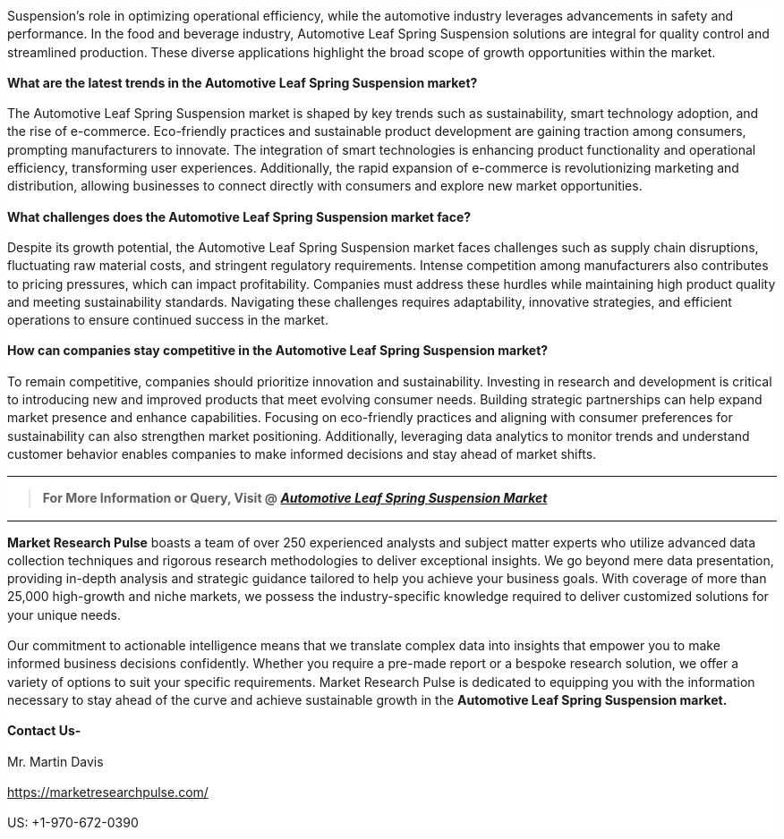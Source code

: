 Suspension&rsquo;s role in optimizing operational efficiency, while the automotive industry leverages advancements in safety and performance. In the food and beverage industry, Automotive Leaf Spring Suspension solutions are integral for quality control and streamlined production. These diverse applications highlight the broad scope of growth opportunities within the market.</p><p><strong>What are the latest trends in the Automotive Leaf Spring Suspension market?</strong></p><p>The Automotive Leaf Spring Suspension market is shaped by key trends such as sustainability, smart technology adoption, and the rise of e-commerce. Eco-friendly practices and sustainable product development are gaining traction among consumers, prompting manufacturers to innovate. The integration of smart technologies is enhancing product functionality and operational efficiency, transforming user experiences. Additionally, the rapid expansion of e-commerce is revolutionizing marketing and distribution, allowing businesses to connect directly with consumers and explore new market opportunities.</p><p><strong>What challenges does the Automotive Leaf Spring Suspension market face?</strong></p><p>Despite its growth potential, the Automotive Leaf Spring Suspension market faces challenges such as supply chain disruptions, fluctuating raw material costs, and stringent regulatory requirements. Intense competition among manufacturers also contributes to pricing pressures, which can impact profitability. Companies must address these hurdles while maintaining high product quality and meeting sustainability standards. Navigating these challenges requires adaptability, innovative strategies, and efficient operations to ensure continued success in the market.</p><p><strong>How can companies stay competitive in the Automotive Leaf Spring Suspension market?</strong></p><p>To remain competitive, companies should prioritize innovation and sustainability. Investing in research and development is critical to introducing new and improved products that meet evolving consumer needs. Building strategic partnerships can help expand market presence and enhance capabilities. Focusing on eco-friendly practices and aligning with consumer preferences for sustainability can also strengthen market positioning. Additionally, leveraging data analytics to monitor trends and understand customer behavior enables companies to make informed decisions and stay ahead of market shifts.</p><hr /><blockquote><p><strong>For More Information or Query, Visit @&nbsp;<em><a href="https://marketresearchpulse.com/report/109203/automotive-leaf-spring-suspension-market?utm_source=Linkedin&utm_medium=0114">Automotive Leaf Spring Suspension Market</a></em></strong></p></blockquote><hr /><p><strong>Market Research Pulse</strong> boasts a team of over 250 experienced analysts and subject matter experts who utilize advanced data collection techniques and rigorous research methodologies to deliver exceptional insights. We go beyond mere data presentation, providing in-depth analysis and strategic guidance tailored to help you achieve your business goals. With coverage of more than 25,000 high-growth and niche markets, we possess the industry-specific knowledge required to deliver customized solutions for your unique needs.</p><p>Our commitment to actionable intelligence means that we translate complex data into insights that empower you to make informed business decisions confidently. Whether you require a pre-made report or a bespoke research solution, we offer a variety of options to suit your specific requirements. Market Research Pulse is dedicated to equipping you with the information necessary to stay ahead of the curve and achieve sustainable growth in the <strong>Automotive Leaf Spring Suspension market.</strong></p><p><strong>Contact Us-</strong></p><p>Mr. Martin Davis</p><p>https://marketresearchpulse.com/</p><p>US: +1-970-672-0390</p>
